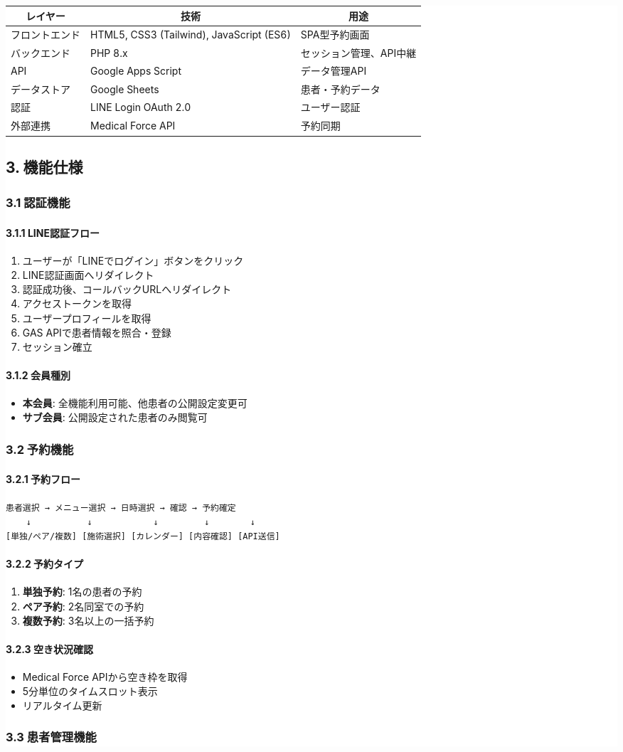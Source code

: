 | レイヤー | 技術 | 用途 |
|---------|------|------|
| フロントエンド | HTML5, CSS3 (Tailwind), JavaScript (ES6) | SPA型予約画面 |
| バックエンド | PHP 8.x | セッション管理、API中継 |
| API | Google Apps Script | データ管理API |
| データストア | Google Sheets | 患者・予約データ |
| 認証 | LINE Login OAuth 2.0 | ユーザー認証 |
| 外部連携 | Medical Force API | 予約同期 |

## 3. 機能仕様

### 3.1 認証機能

#### 3.1.1 LINE認証フロー
1. ユーザーが「LINEでログイン」ボタンをクリック
2. LINE認証画面へリダイレクト
3. 認証成功後、コールバックURLへリダイレクト
4. アクセストークンを取得
5. ユーザープロフィールを取得
6. GAS APIで患者情報を照合・登録
7. セッション確立

#### 3.1.2 会員種別
- **本会員**: 全機能利用可能、他患者の公開設定変更可
- **サブ会員**: 公開設定された患者のみ閲覧可

### 3.2 予約機能

#### 3.2.1 予約フロー
```
患者選択 → メニュー選択 → 日時選択 → 確認 → 予約確定
    ↓           ↓            ↓         ↓        ↓
[単独/ペア/複数] [施術選択] [カレンダー] [内容確認] [API送信]
```

#### 3.2.2 予約タイプ
1. **単独予約**: 1名の患者の予約
2. **ペア予約**: 2名同室での予約
3. **複数予約**: 3名以上の一括予約

#### 3.2.3 空き状況確認
- Medical Force APIから空き枠を取得
- 5分単位のタイムスロット表示
- リアルタイム更新

### 3.3 患者管理機能
